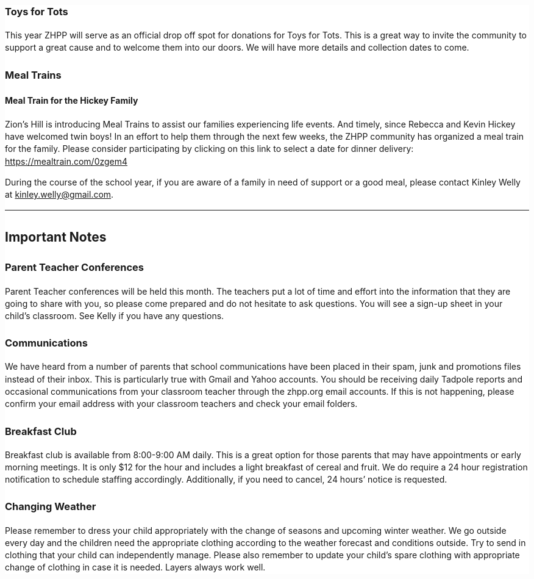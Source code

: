### Toys for Tots

This year ZHPP will serve as an official drop off spot for donations for Toys for Tots.  This is a great way to invite the community to support a great cause and to welcome them into our doors. We will have more details and collection dates to come.

### Meal Trains

#### Meal Train for the Hickey Family

Zion’s Hill is introducing Meal Trains to assist our families experiencing life events.  And timely, since Rebecca and Kevin Hickey have welcomed twin boys!  In an effort to help them through the next few weeks, the ZHPP community has organized a meal train for the family. Please consider participating by clicking on this link to select a date for dinner delivery: https://mealtrain.com/0zgem4

During the course of the school year, if you are aware of a family in need of support or a good meal, please contact Kinley Welly at kinley.welly@gmail.com.

---

## Important Notes

### Parent Teacher Conferences

Parent Teacher conferences will be held this month. The teachers put a lot of time and effort into the information that they are going to share with you, so please come prepared and do not hesitate to ask questions.  You will see a sign-up sheet in your child’s classroom.  See Kelly if you have any questions.

### Communications

We have heard from a number of parents that school communications have been placed in their spam, junk and promotions files instead of their inbox.  This is particularly true with Gmail and Yahoo accounts.  You should be receiving daily Tadpole reports and occasional communications from your classroom teacher through the zhpp.org email accounts.  If this is not happening, please confirm your email address with your classroom teachers and check your email folders.

### Breakfast Club

Breakfast club is available from 8:00-9:00 AM daily.  This is a great option for those parents that may have appointments or early morning meetings.  It is only $12 for the hour and includes a light breakfast of cereal and fruit.  We do require a 24 hour registration notification to schedule staffing accordingly.  Additionally, if you need to cancel, 24 hours’ notice is requested.

### Changing Weather

Please remember to dress your child appropriately with the change of seasons and upcoming winter weather. We go outside every day and the children need the appropriate clothing according to the weather forecast and conditions outside. Try to send in clothing that your child can independently manage.  Please also remember to update your child’s spare clothing with appropriate change of clothing in case it is needed. Layers always work well.
